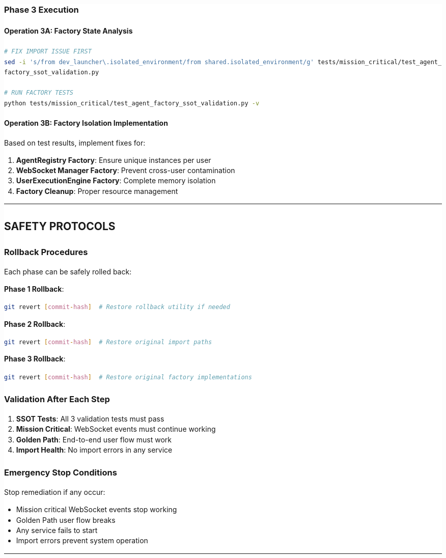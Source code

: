 ### **Phase 3 Execution**

#### **Operation 3A: Factory State Analysis**
```bash
# FIX IMPORT ISSUE FIRST
sed -i 's/from dev_launcher\.isolated_environment/from shared.isolated_environment/g' tests/mission_critical/test_agent_factory_ssot_validation.py

# RUN FACTORY TESTS
python tests/mission_critical/test_agent_factory_ssot_validation.py -v
```

#### **Operation 3B: Factory Isolation Implementation**
Based on test results, implement fixes for:
1. **AgentRegistry Factory**: Ensure unique instances per user
2. **WebSocket Manager Factory**: Prevent cross-user contamination
3. **UserExecutionEngine Factory**: Complete memory isolation
4. **Factory Cleanup**: Proper resource management

---

## SAFETY PROTOCOLS

### **Rollback Procedures**
Each phase can be safely rolled back:

**Phase 1 Rollback**:
```bash
git revert [commit-hash]  # Restore rollback utility if needed
```

**Phase 2 Rollback**:
```bash
git revert [commit-hash]  # Restore original import paths
```

**Phase 3 Rollback**:
```bash
git revert [commit-hash]  # Restore original factory implementations
```

### **Validation After Each Step**
1. **SSOT Tests**: All 3 validation tests must pass
2. **Mission Critical**: WebSocket events must continue working
3. **Golden Path**: End-to-end user flow must work
4. **Import Health**: No import errors in any service

### **Emergency Stop Conditions**
Stop remediation if any occur:
- Mission critical WebSocket events stop working
- Golden Path user flow breaks
- Any service fails to start
- Import errors prevent system operation

---